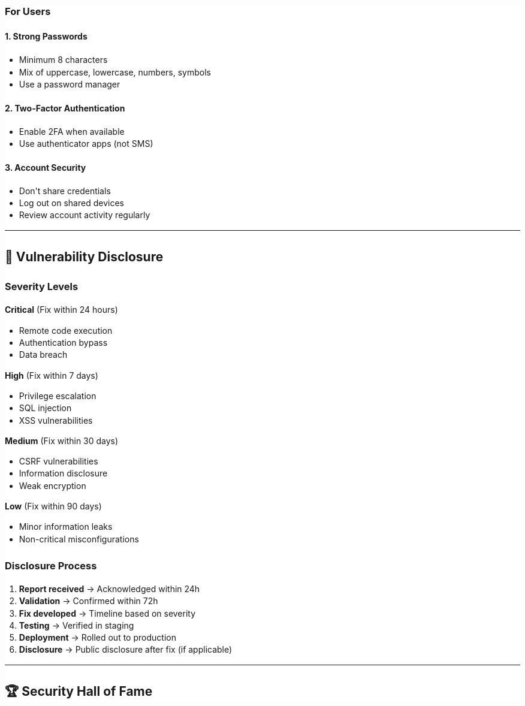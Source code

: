 ### For Users

#### 1. Strong Passwords
- Minimum 8 characters
- Mix of uppercase, lowercase, numbers, symbols
- Use a password manager

#### 2. Two-Factor Authentication
- Enable 2FA when available
- Use authenticator apps (not SMS)

#### 3. Account Security
- Don't share credentials
- Log out on shared devices
- Review account activity regularly

---

## 🚨 Vulnerability Disclosure

### Severity Levels

**Critical** (Fix within 24 hours)
- Remote code execution
- Authentication bypass
- Data breach

**High** (Fix within 7 days)
- Privilege escalation
- SQL injection
- XSS vulnerabilities

**Medium** (Fix within 30 days)
- CSRF vulnerabilities
- Information disclosure
- Weak encryption

**Low** (Fix within 90 days)
- Minor information leaks
- Non-critical misconfigurations

### Disclosure Process

1. **Report received** → Acknowledged within 24h
2. **Validation** → Confirmed within 72h
3. **Fix developed** → Timeline based on severity
4. **Testing** → Verified in staging
5. **Deployment** → Rolled out to production
6. **Disclosure** → Public disclosure after fix (if applicable)

---

## 🏆 Security Hall of Fame
